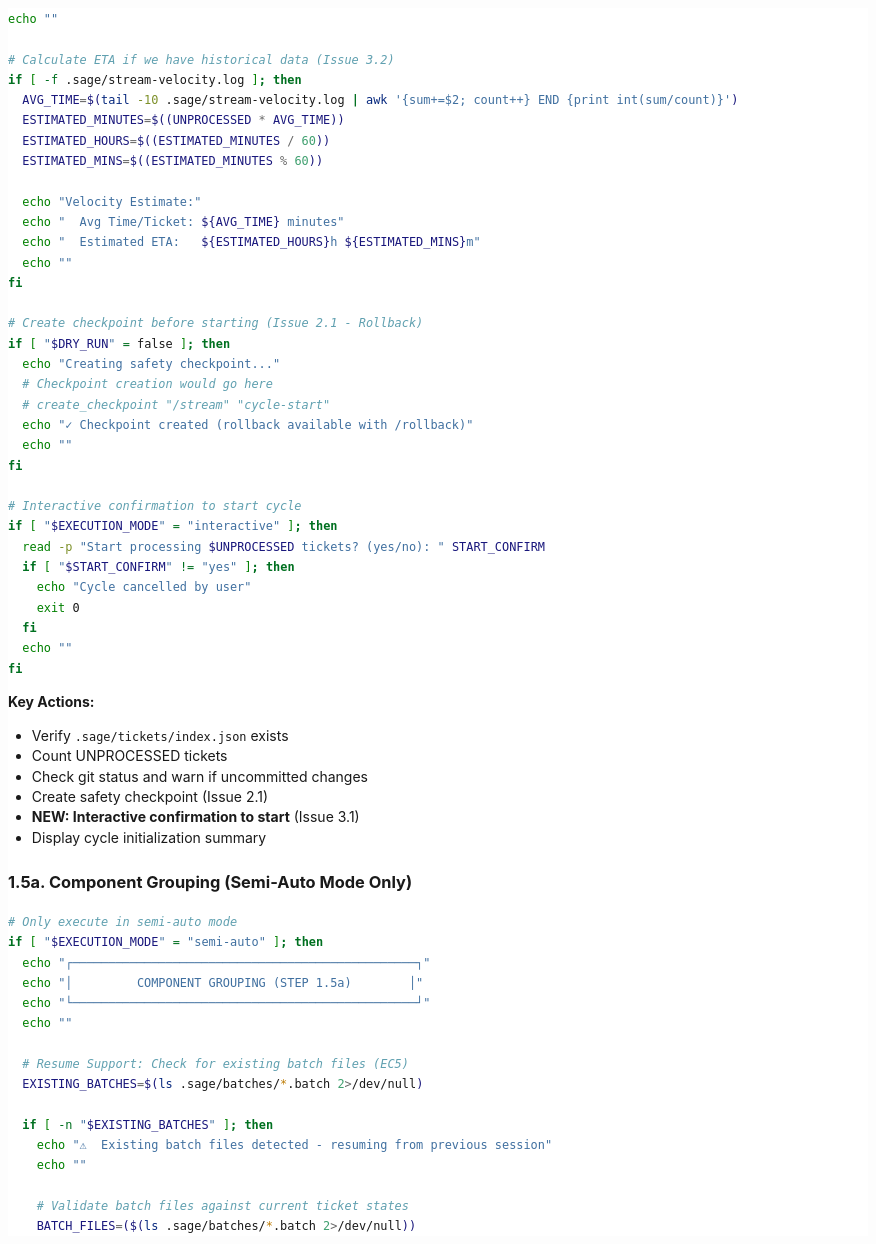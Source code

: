 ```bash
echo ""

# Calculate ETA if we have historical data (Issue 3.2)
if [ -f .sage/stream-velocity.log ]; then
  AVG_TIME=$(tail -10 .sage/stream-velocity.log | awk '{sum+=$2; count++} END {print int(sum/count)}')
  ESTIMATED_MINUTES=$((UNPROCESSED * AVG_TIME))
  ESTIMATED_HOURS=$((ESTIMATED_MINUTES / 60))
  ESTIMATED_MINS=$((ESTIMATED_MINUTES % 60))

  echo "Velocity Estimate:"
  echo "  Avg Time/Ticket: ${AVG_TIME} minutes"
  echo "  Estimated ETA:   ${ESTIMATED_HOURS}h ${ESTIMATED_MINS}m"
  echo ""
fi

# Create checkpoint before starting (Issue 2.1 - Rollback)
if [ "$DRY_RUN" = false ]; then
  echo "Creating safety checkpoint..."
  # Checkpoint creation would go here
  # create_checkpoint "/stream" "cycle-start"
  echo "✓ Checkpoint created (rollback available with /rollback)"
  echo ""
fi

# Interactive confirmation to start cycle
if [ "$EXECUTION_MODE" = "interactive" ]; then
  read -p "Start processing $UNPROCESSED tickets? (yes/no): " START_CONFIRM
  if [ "$START_CONFIRM" != "yes" ]; then
    echo "Cycle cancelled by user"
    exit 0
  fi
  echo ""
fi
```

**Key Actions:**

- Verify `.sage/tickets/index.json` exists
- Count UNPROCESSED tickets
- Check git status and warn if uncommitted changes
- Create safety checkpoint (Issue 2.1)
- **NEW: Interactive confirmation to start** (Issue 3.1)
- Display cycle initialization summary

### 1.5a. Component Grouping (Semi-Auto Mode Only)

```bash
# Only execute in semi-auto mode
if [ "$EXECUTION_MODE" = "semi-auto" ]; then
  echo "┌────────────────────────────────────────────────┐"
  echo "│         COMPONENT GROUPING (STEP 1.5a)        │"
  echo "└────────────────────────────────────────────────┘"
  echo ""

  # Resume Support: Check for existing batch files (EC5)
  EXISTING_BATCHES=$(ls .sage/batches/*.batch 2>/dev/null)

  if [ -n "$EXISTING_BATCHES" ]; then
    echo "⚠️  Existing batch files detected - resuming from previous session"
    echo ""

    # Validate batch files against current ticket states
    BATCH_FILES=($(ls .sage/batches/*.batch 2>/dev/null))
```